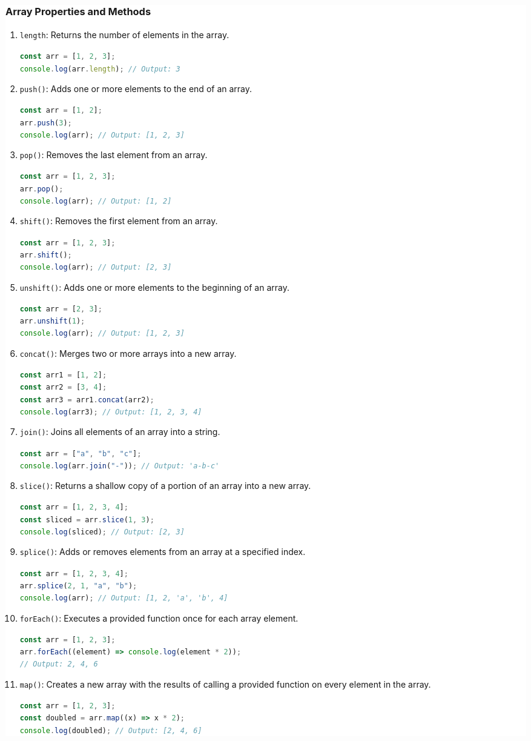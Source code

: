 ### Array Properties and Methods

1. `length`: Returns the number of elements in the array.
   ```javascript
   const arr = [1, 2, 3];
   console.log(arr.length); // Output: 3
   ```
2. `push()`: Adds one or more elements to the end of an array.
   ```javascript
   const arr = [1, 2];
   arr.push(3);
   console.log(arr); // Output: [1, 2, 3]
   ```
3. `pop()`: Removes the last element from an array.
   ```javascript
   const arr = [1, 2, 3];
   arr.pop();
   console.log(arr); // Output: [1, 2]
   ```
4. `shift()`: Removes the first element from an array.
   ```javascript
   const arr = [1, 2, 3];
   arr.shift();
   console.log(arr); // Output: [2, 3]
   ```
5. `unshift()`: Adds one or more elements to the beginning of an array.
   ```javascript
   const arr = [2, 3];
   arr.unshift(1);
   console.log(arr); // Output: [1, 2, 3]
   ```
6. `concat()`: Merges two or more arrays into a new array.
   ```javascript
   const arr1 = [1, 2];
   const arr2 = [3, 4];
   const arr3 = arr1.concat(arr2);
   console.log(arr3); // Output: [1, 2, 3, 4]
   ```
7. `join()`: Joins all elements of an array into a string.
   ```javascript
   const arr = ["a", "b", "c"];
   console.log(arr.join("-")); // Output: 'a-b-c'
   ```
8. `slice()`: Returns a shallow copy of a portion of an array into a new array.
   ```javascript
   const arr = [1, 2, 3, 4];
   const sliced = arr.slice(1, 3);
   console.log(sliced); // Output: [2, 3]
   ```
9. `splice()`: Adds or removes elements from an array at a specified index.
   ```javascript
   const arr = [1, 2, 3, 4];
   arr.splice(2, 1, "a", "b");
   console.log(arr); // Output: [1, 2, 'a', 'b', 4]
   ```
10. `forEach()`: Executes a provided function once for each array element.
    ```javascript
    const arr = [1, 2, 3];
    arr.forEach((element) => console.log(element * 2));
    // Output: 2, 4, 6
    ```
11. `map()`: Creates a new array with the results of calling a provided function on every element in the array.
    ```javascript
    const arr = [1, 2, 3];
    const doubled = arr.map((x) => x * 2);
    console.log(doubled); // Output: [2, 4, 6]